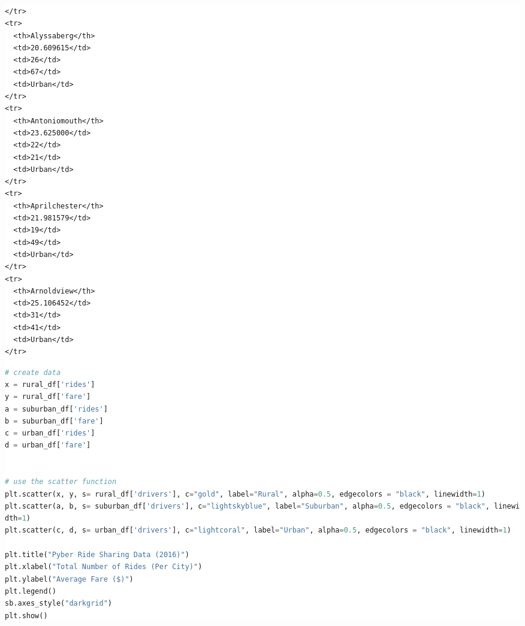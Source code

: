     </tr>
    <tr>
      <th>Alyssaberg</th>
      <td>20.609615</td>
      <td>26</td>
      <td>67</td>
      <td>Urban</td>
    </tr>
    <tr>
      <th>Antoniomouth</th>
      <td>23.625000</td>
      <td>22</td>
      <td>21</td>
      <td>Urban</td>
    </tr>
    <tr>
      <th>Aprilchester</th>
      <td>21.981579</td>
      <td>19</td>
      <td>49</td>
      <td>Urban</td>
    </tr>
    <tr>
      <th>Arnoldview</th>
      <td>25.106452</td>
      <td>31</td>
      <td>41</td>
      <td>Urban</td>
    </tr>
  </tbody>
</table>
</div>




```python
# create data
x = rural_df['rides']
y = rural_df['fare']
a = suburban_df['rides']
b = suburban_df['fare']
c = urban_df['rides']
d = urban_df['fare']

 
# use the scatter function
plt.scatter(x, y, s= rural_df['drivers'], c="gold", label="Rural", alpha=0.5, edgecolors = "black", linewidth=1)
plt.scatter(a, b, s= suburban_df['drivers'], c="lightskyblue", label="Suburban", alpha=0.5, edgecolors = "black", linewidth=1)
plt.scatter(c, d, s= urban_df['drivers'], c="lightcoral", label="Urban", alpha=0.5, edgecolors = "black", linewidth=1)

plt.title("Pyber Ride Sharing Data (2016)")
plt.xlabel("Total Number of Rides (Per City)")
plt.ylabel("Average Fare ($)")
plt.legend()
sb.axes_style("darkgrid")
plt.show()

```
